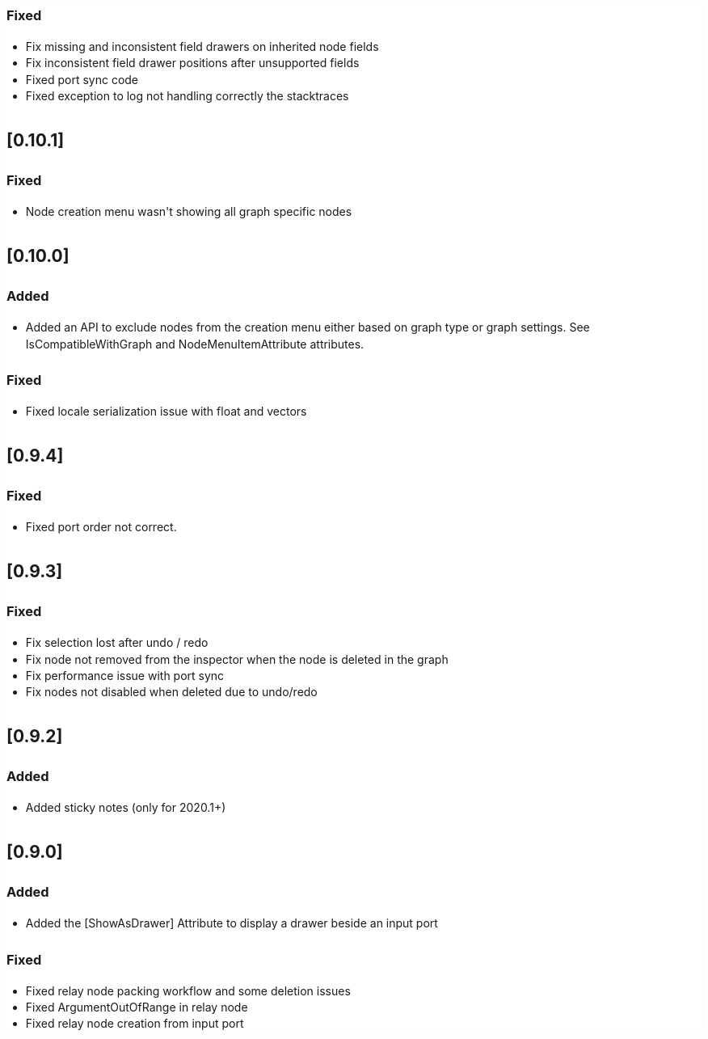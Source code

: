 ### Fixed
- Fix missing and inconsistent field drawers on inherited node fields
- Fix inconsistent field drawer positions after unsupported fields
- Fixed port sync code
- Fixed exception to log not handling correctly the stacktraces

## [0.10.1]

### Fixed
- Node creation menu wasn't showing all graph specific nodes

## [0.10.0]

### Added
- Added an API to exclude nodes from the creation menu either based on graph type or graph settings. See IsCompatibleWithGraph and NodeMenuItemAttribute attributes. 

### Fixed
- Fixed locale serialization issue with float and vectors

## [0.9.4]

### Fixed
- Fixed port order not correct.

## [0.9.3]

### Fixed
- Fix selection lost after undo / redo
- Fix node not removed from the inspector when the node is deleted in the graph
- Fix performance issue with port sync
- Fix nodes not disabled when deleted due to undo/redo

## [0.9.2]

### Added
- Added sticky notes (only for 2020.1+)

## [0.9.0]

### Added
- Added the [ShowAsDrawer] Attribute to display a drawer beside an input port

### Fixed
- Fixed relay node packing workflow and some deletion issues
- Fixed ArgumentOutOfRange in relay node
- Fixed relay node creation from input port
